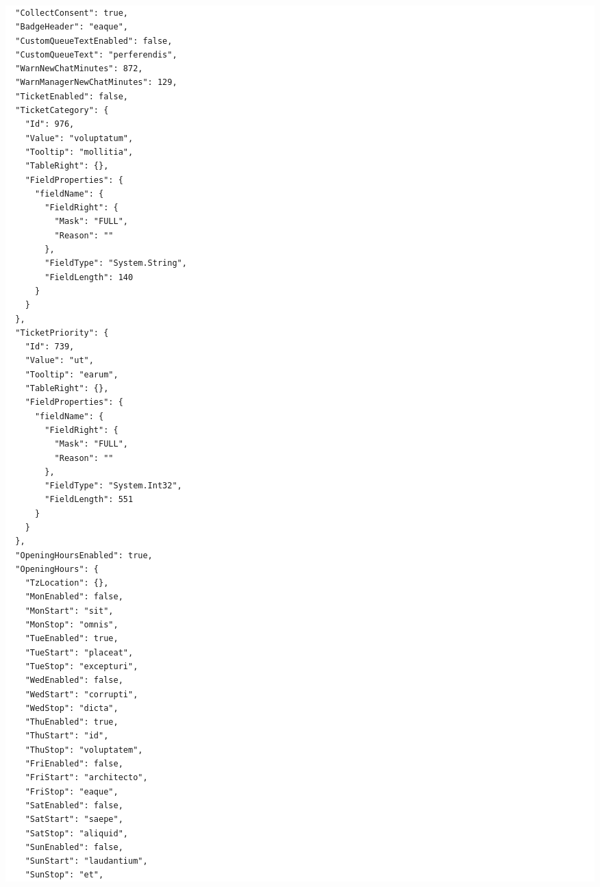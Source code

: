 ```http_
  "CollectConsent": true,
  "BadgeHeader": "eaque",
  "CustomQueueTextEnabled": false,
  "CustomQueueText": "perferendis",
  "WarnNewChatMinutes": 872,
  "WarnManagerNewChatMinutes": 129,
  "TicketEnabled": false,
  "TicketCategory": {
    "Id": 976,
    "Value": "voluptatum",
    "Tooltip": "mollitia",
    "TableRight": {},
    "FieldProperties": {
      "fieldName": {
        "FieldRight": {
          "Mask": "FULL",
          "Reason": ""
        },
        "FieldType": "System.String",
        "FieldLength": 140
      }
    }
  },
  "TicketPriority": {
    "Id": 739,
    "Value": "ut",
    "Tooltip": "earum",
    "TableRight": {},
    "FieldProperties": {
      "fieldName": {
        "FieldRight": {
          "Mask": "FULL",
          "Reason": ""
        },
        "FieldType": "System.Int32",
        "FieldLength": 551
      }
    }
  },
  "OpeningHoursEnabled": true,
  "OpeningHours": {
    "TzLocation": {},
    "MonEnabled": false,
    "MonStart": "sit",
    "MonStop": "omnis",
    "TueEnabled": true,
    "TueStart": "placeat",
    "TueStop": "excepturi",
    "WedEnabled": false,
    "WedStart": "corrupti",
    "WedStop": "dicta",
    "ThuEnabled": true,
    "ThuStart": "id",
    "ThuStop": "voluptatem",
    "FriEnabled": false,
    "FriStart": "architecto",
    "FriStop": "eaque",
    "SatEnabled": false,
    "SatStart": "saepe",
    "SatStop": "aliquid",
    "SunEnabled": false,
    "SunStart": "laudantium",
    "SunStop": "et",
```